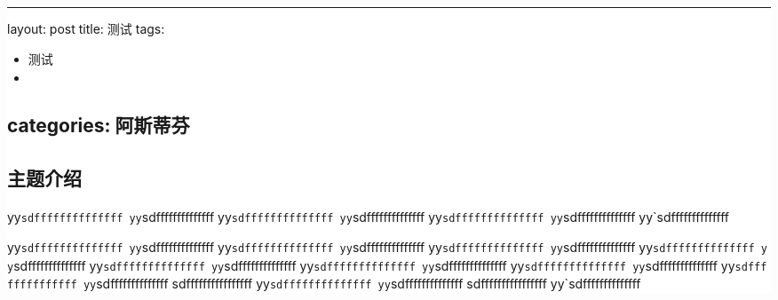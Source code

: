  ---
layout: post
title:  测试
tags:
- 测试
- 
categories: 阿斯蒂芬
---
## 主题介绍
yy`sdffffffffffffff
yy`sdffffffffffffff
yy`sdffffffffffffff
yy`sdffffffffffffff
yy`sdffffffffffffff
yy`sdffffffffffffff
yy`sdffffffffffffff

yy`sdffffffffffffff
yy`sdffffffffffffff
yy`sdffffffffffffff
yy`sdffffffffffffff
yy`sdffffffffffffff
yy`sdffffffffffffff
yy`sdffffffffffffff
yy`sdffffffffffffff
yy`sdffffffffffffff
yy`sdffffffffffffff
yy`sdffffffffffffff
yy`sdffffffffffffff
yy`sdffffffffffffff
yy`sdffffffffffffff
yy`sdffffffffffffff
yy`sdffffffffffffff
sdffffffffffffffff
yy`sdffffffffffffff
yy`sdffffffffffffff
sdffffffffffffffff
yy`sdffffffffffffff




















